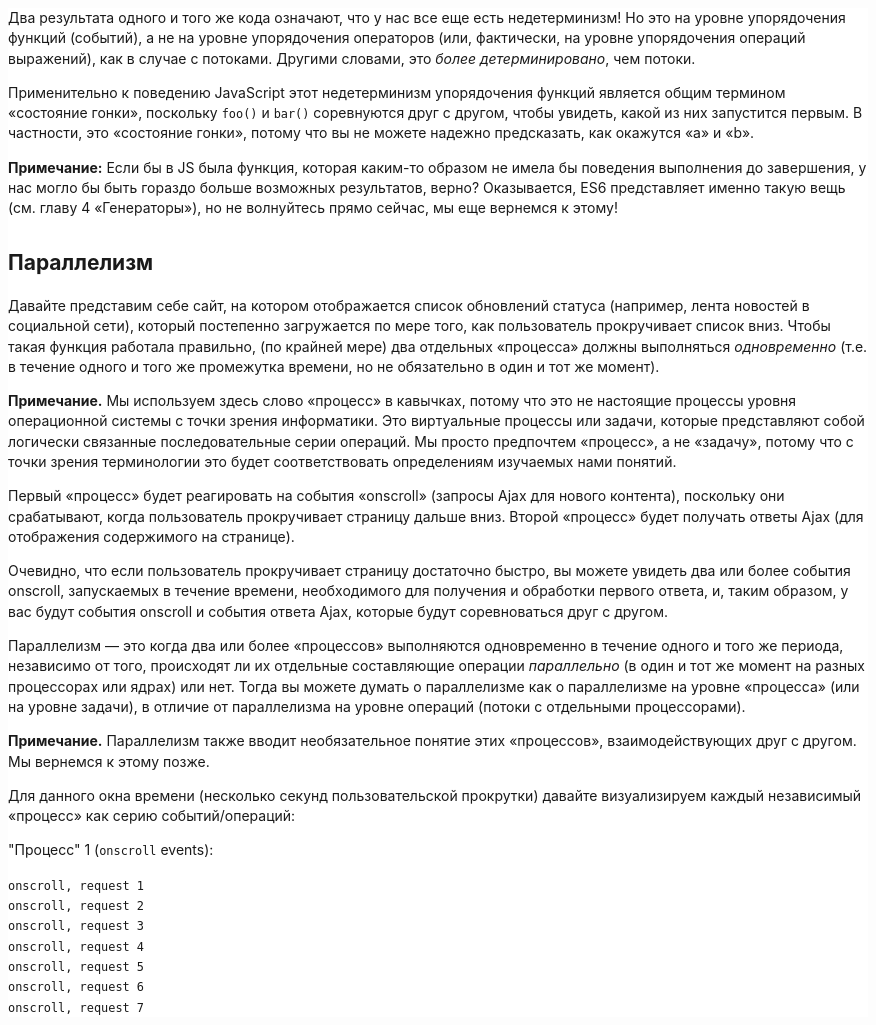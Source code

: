 Два результата одного и того же кода означают, что у нас все еще есть недетерминизм! Но это на уровне упорядочения функций (событий), а не на уровне упорядочения операторов (или, фактически, на уровне упорядочения операций выражений), как в случае с потоками. Другими словами, это *более детерминировано*, чем потоки.

Применительно к поведению JavaScript этот недетерминизм упорядочения функций является общим термином «состояние гонки», поскольку `foo()` и `bar()` соревнуются друг с другом, чтобы увидеть, какой из них запустится первым. В частности, это «состояние гонки», потому что вы не можете надежно предсказать, как окажутся «a» и «b».

**Примечание:** Если бы в JS была функция, которая каким-то образом не имела бы поведения выполнения до завершения, у нас могло бы быть гораздо больше возможных результатов, верно? Оказывается, ES6 представляет именно такую вещь (см. главу 4 «Генераторы»), но не волнуйтесь прямо сейчас, мы еще вернемся к этому!

## Параллелизм

Давайте представим себе сайт, на котором отображается список обновлений статуса (например, лента новостей в социальной сети), который постепенно загружается по мере того, как пользователь прокручивает список вниз. Чтобы такая функция работала правильно, (по крайней мере) два отдельных «процесса» должны выполняться *одновременно* (т.е. в течение одного и того же промежутка времени, но не обязательно в один и тот же момент).

**Примечание.** Мы используем здесь слово «процесс» в кавычках, потому что это не настоящие процессы уровня операционной системы с точки зрения информатики. Это виртуальные процессы или задачи, которые представляют собой логически связанные последовательные серии операций. Мы просто предпочтем «процесс», а не «задачу», потому что с точки зрения терминологии это будет соответствовать определениям изучаемых нами понятий.

Первый «процесс» будет реагировать на события «onscroll» (запросы Ajax для нового контента), поскольку они срабатывают, когда пользователь прокручивает страницу дальше вниз. Второй «процесс» будет получать ответы Ajax (для отображения содержимого на странице).

Очевидно, что если пользователь прокручивает страницу достаточно быстро, вы можете увидеть два или более события onscroll, запускаемых в течение времени, необходимого для получения и обработки первого ответа, и, таким образом, у вас будут события onscroll и события ответа Ajax, которые будут соревноваться друг с другом.

Параллелизм — это когда два или более «процессов» выполняются одновременно в течение одного и того же периода, независимо от того, происходят ли их отдельные составляющие операции *параллельно* (в один и тот же момент на разных процессорах или ядрах) или нет. Тогда вы можете думать о параллелизме как о параллелизме на уровне «процесса» (или на уровне задачи), в отличие от параллелизма на уровне операций (потоки с отдельными процессорами).

**Примечание.** Параллелизм также вводит необязательное понятие этих «процессов», взаимодействующих друг с другом. Мы вернемся к этому позже.

Для данного окна времени (несколько секунд пользовательской прокрутки) давайте визуализируем каждый независимый «процесс» как серию событий/операций:

"Процесс" 1 (`onscroll` events):
```
onscroll, request 1
onscroll, request 2
onscroll, request 3
onscroll, request 4
onscroll, request 5
onscroll, request 6
onscroll, request 7
```
